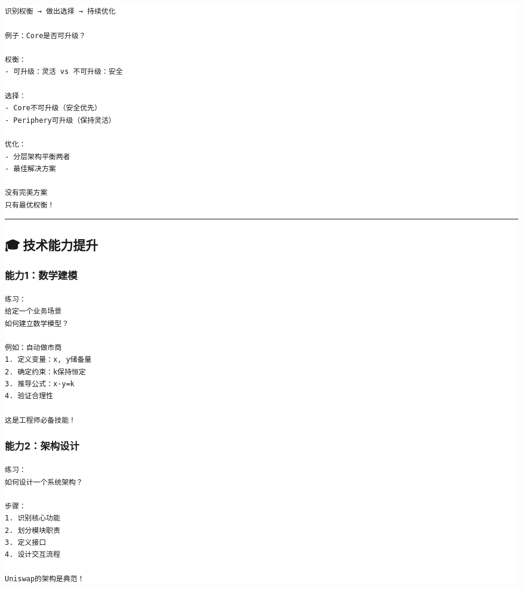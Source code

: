 ```
识别权衡 → 做出选择 → 持续优化

例子：Core是否可升级？

权衡：
- 可升级：灵活 vs 不可升级：安全

选择：
- Core不可升级（安全优先）
- Periphery可升级（保持灵活）

优化：
- 分层架构平衡两者
- 最佳解决方案

没有完美方案
只有最优权衡！
```

---

## 🎓 技术能力提升

### 能力1：数学建模

```
练习：
给定一个业务场景
如何建立数学模型？

例如：自动做市商
1. 定义变量：x, y储备量
2. 确定约束：k保持恒定
3. 推导公式：x·y=k
4. 验证合理性

这是工程师必备技能！
```

### 能力2：架构设计

```
练习：
如何设计一个系统架构？

步骤：
1. 识别核心功能
2. 划分模块职责
3. 定义接口
4. 设计交互流程

Uniswap的架构是典范！
```

